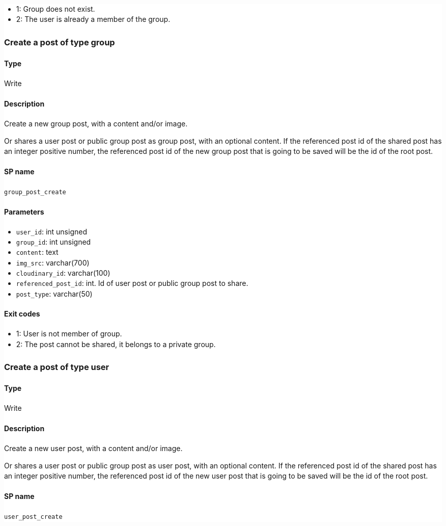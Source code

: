 * 1: Group does not exist.
* 2: The user is already a member of the group.

### Create a post of type group

#### Type

Write

#### Description

Create a new group post, with a content and/or image.

Or shares a user post or public group post as group post, with an optional content. 
If the referenced post id of the shared post has an integer positive number, the 
referenced post id of the new group post that is going to be saved will be the id 
of the root post.

#### SP name

`group_post_create`

#### Parameters

* `user_id`: int unsigned
* `group_id`: int unsigned
* `content`: text
* `img_src`: varchar(700)
* `cloudinary_id`: varchar(100)
* `referenced_post_id`: int. Id of user post or public group post to share.
* `post_type`: varchar(50)

#### Exit codes

* 1: User is not member of group.
* 2: The post cannot be shared, it belongs to a private group.

### Create a post of type user

#### Type

Write

#### Description

Create a new user post, with a content and/or image.

Or shares a user post or public group post as user post, with an optional content. 
If the referenced post id of the shared post has an integer positive number, the 
referenced post id of the new user post that is going to be saved will be the id 
of the root post.

#### SP name

`user_post_create`
